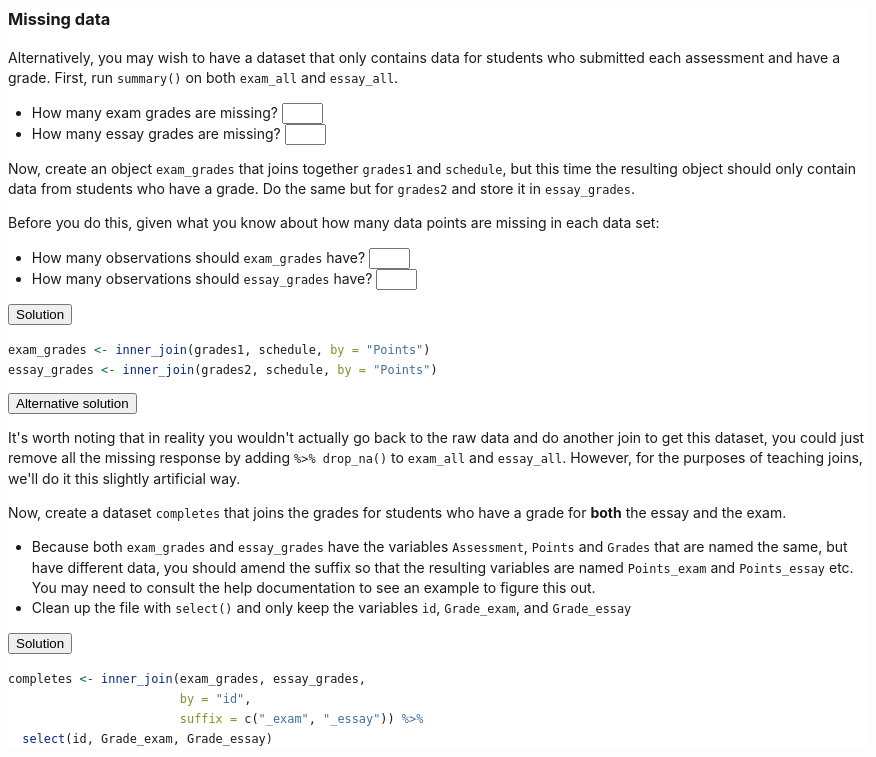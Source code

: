 ### Missing data

Alternatively, you may wish to have a dataset that only contains data for students who submitted each assessment and have a grade. First, run `summary()` on both `exam_all` and `essay_all`. 

* How many exam grades are missing? <input class='webex-solveme nospaces' size='2' data-answer='["17"]'/>
* How many essay grades are missing? <input class='webex-solveme nospaces' size='2' data-answer='["23"]'/>

Now, create an object `exam_grades` that joins together `grades1` and `schedule`, but this time the resulting object should only contain data from students who have a grade. Do the same but for `grades2` and store it in `essay_grades`.

Before you do this, given what you know about how many data points are missing in each data set:

* How many observations should `exam_grades` have? <input class='webex-solveme nospaces' size='2' data-answer='["83"]'/>
* How many observations should `essay_grades` have? <input class='webex-solveme nospaces' size='2' data-answer='["77"]'/>


<div class='webex-solution'><button>Solution</button>

```r
exam_grades <- inner_join(grades1, schedule, by = "Points")
essay_grades <- inner_join(grades2, schedule, by = "Points")
```


</div>


<div class='webex-solution'><button>Alternative solution</button>


It's worth noting that in reality you wouldn't actually go back to the raw data and do another join to get this dataset, you could just remove all the missing response by adding `%>% drop_na()` to `exam_all` and `essay_all`. However, for the purposes of teaching joins, we'll do it this slightly artificial way.


</div>


Now, create a dataset `completes` that joins the grades for students who have a grade for **both** the essay and the exam.  

* Because both `exam_grades` and `essay_grades` have the variables `Assessment`, `Points` and `Grades` that are named the same, but have different data, you should amend the suffix so that the resulting variables are named `Points_exam` and `Points_essay` etc. You may need to consult the help documentation to see an example to figure this out. 
* Clean up the file with `select()` and only keep the variables `id`, `Grade_exam`, and `Grade_essay`


<div class='webex-solution'><button>Solution</button>

```r
completes <- inner_join(exam_grades, essay_grades, 
                        by = "id", 
                        suffix = c("_exam", "_essay")) %>%
  select(id, Grade_exam, Grade_essay)
```
